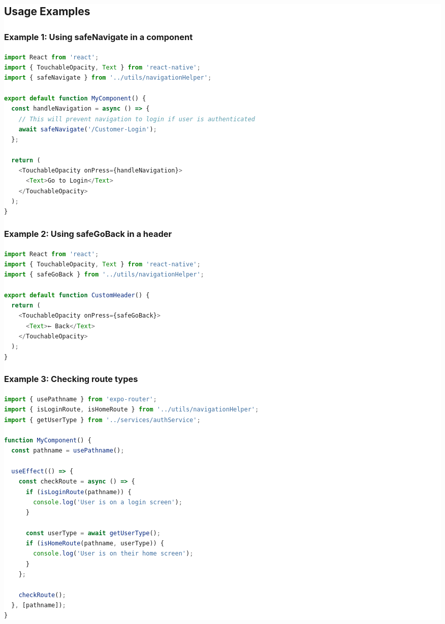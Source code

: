 ## Usage Examples

### Example 1: Using safeNavigate in a component
```javascript
import React from 'react';
import { TouchableOpacity, Text } from 'react-native';
import { safeNavigate } from '../utils/navigationHelper';

export default function MyComponent() {
  const handleNavigation = async () => {
    // This will prevent navigation to login if user is authenticated
    await safeNavigate('/Customer-Login');
  };

  return (
    <TouchableOpacity onPress={handleNavigation}>
      <Text>Go to Login</Text>
    </TouchableOpacity>
  );
}
```

### Example 2: Using safeGoBack in a header
```javascript
import React from 'react';
import { TouchableOpacity, Text } from 'react-native';
import { safeGoBack } from '../utils/navigationHelper';

export default function CustomHeader() {
  return (
    <TouchableOpacity onPress={safeGoBack}>
      <Text>← Back</Text>
    </TouchableOpacity>
  );
}
```

### Example 3: Checking route types
```javascript
import { usePathname } from 'expo-router';
import { isLoginRoute, isHomeRoute } from '../utils/navigationHelper';
import { getUserType } from '../services/authService';

function MyComponent() {
  const pathname = usePathname();

  useEffect(() => {
    const checkRoute = async () => {
      if (isLoginRoute(pathname)) {
        console.log('User is on a login screen');
      }

      const userType = await getUserType();
      if (isHomeRoute(pathname, userType)) {
        console.log('User is on their home screen');
      }
    };

    checkRoute();
  }, [pathname]);
}
```
